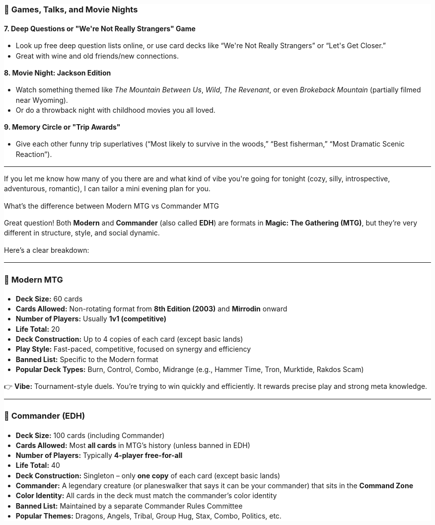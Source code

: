 ### 🧠 **Games, Talks, and Movie Nights**
**7. Deep Questions or "We're Not Really Strangers" Game**  
- Look up free deep question lists online, or use card decks like “We're Not Really Strangers” or “Let's Get Closer.”
- Great with wine and old friends/new connections.

**8. Movie Night: Jackson Edition**  
- Watch something themed like *The Mountain Between Us*, *Wild*, *The Revenant*, or even *Brokeback Mountain* (partially filmed near Wyoming).
- Or do a throwback night with childhood movies you all loved.

**9. Memory Circle or "Trip Awards"**  
- Give each other funny trip superlatives (“Most likely to survive in the woods,” “Best fisherman,” “Most Dramatic Scenic Reaction”).

---

If you let me know how many of you there are and what kind of vibe you're going for tonight (cozy, silly, introspective, adventurous, romantic), I can tailor a mini evening plan for you.

What’s the difference between Modern MTG vs Commander MTG

Great question! Both **Modern** and **Commander** (also called **EDH**) are formats in **Magic: The Gathering (MTG)**, but they’re very different in structure, style, and social dynamic.

Here’s a clear breakdown:

---

### 🎯 **Modern MTG**
- **Deck Size:** 60 cards  
- **Cards Allowed:** Non-rotating format from **8th Edition (2003)** and **Mirrodin** onward  
- **Number of Players:** Usually **1v1 (competitive)**
- **Life Total:** 20  
- **Deck Construction:** Up to 4 copies of each card (except basic lands)  
- **Play Style:** Fast-paced, competitive, focused on synergy and efficiency  
- **Banned List:** Specific to the Modern format  
- **Popular Deck Types:** Burn, Control, Combo, Midrange (e.g., Hammer Time, Tron, Murktide, Rakdos Scam)

👉 **Vibe:** Tournament-style duels. You’re trying to win quickly and efficiently. It rewards precise play and strong meta knowledge.

---

### 🧙 **Commander (EDH)**
- **Deck Size:** 100 cards (including Commander)  
- **Cards Allowed:** Most **all cards** in MTG’s history (unless banned in EDH)  
- **Number of Players:** Typically **4-player free-for-all**  
- **Life Total:** 40  
- **Deck Construction:** Singleton – only **one copy** of each card (except basic lands)  
- **Commander:** A legendary creature (or planeswalker that says it can be your commander) that sits in the **Command Zone**  
- **Color Identity:** All cards in the deck must match the commander’s color identity  
- **Banned List:** Maintained by a separate Commander Rules Committee  
- **Popular Themes:** Dragons, Angels, Tribal, Group Hug, Stax, Combo, Politics, etc.
